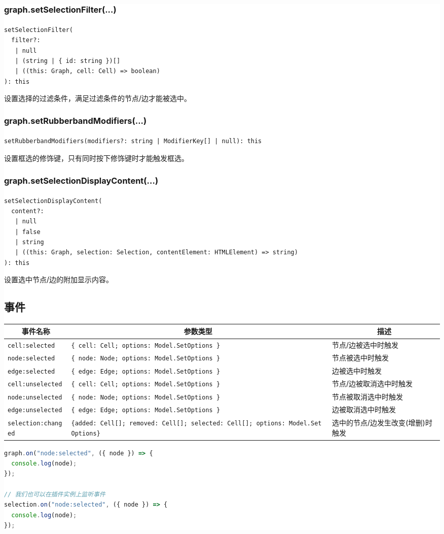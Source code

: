 ### graph.setSelectionFilter(...)

```sign
setSelectionFilter(
  filter?:
   | null
   | (string | { id: string })[]
   | ((this: Graph, cell: Cell) => boolean)
): this
```

设置选择的过滤条件，满足过滤条件的节点/边才能被选中。

### graph.setRubberbandModifiers(...)

```sign
setRubberbandModifiers(modifiers?: string | ModifierKey[] | null): this
```

设置框选的修饰键，只有同时按下修饰键时才能触发框选。

### graph.setSelectionDisplayContent(...)

```sign
setSelectionDisplayContent(
  content?:
   | null
   | false
   | string
   | ((this: Graph, selection: Selection, contentElement: HTMLElement) => string)
): this
```

设置选中节点/边的附加显示内容。

## 事件

| 事件名称            | 参数类型                                                                        | 描述                              |
| ------------------- | ------------------------------------------------------------------------------- | --------------------------------- |
| `cell:selected`     | `{ cell: Cell; options: Model.SetOptions }`                                     | 节点/边被选中时触发               |
| `node:selected`     | `{ node: Node; options: Model.SetOptions }`                                     | 节点被选中时触发                  |
| `edge:selected`     | `{ edge: Edge; options: Model.SetOptions }`                                     | 边被选中时触发                    |
| `cell:unselected`   | `{ cell: Cell; options: Model.SetOptions }`                                     | 节点/边被取消选中时触发           |
| `node:unselected`   | `{ node: Node; options: Model.SetOptions }`                                     | 节点被取消选中时触发              |
| `edge:unselected`   | `{ edge: Edge; options: Model.SetOptions }`                                     | 边被取消选中时触发                |
| `selection:changed` | `{added: Cell[]; removed: Cell[]; selected: Cell[]; options: Model.SetOptions}` | 选中的节点/边发生改变(增删)时触发 |

```ts
graph.on("node:selected", ({ node }) => {
  console.log(node);
});

// 我们也可以在插件实例上监听事件
selection.on("node:selected", ({ node }) => {
  console.log(node);
});
```
